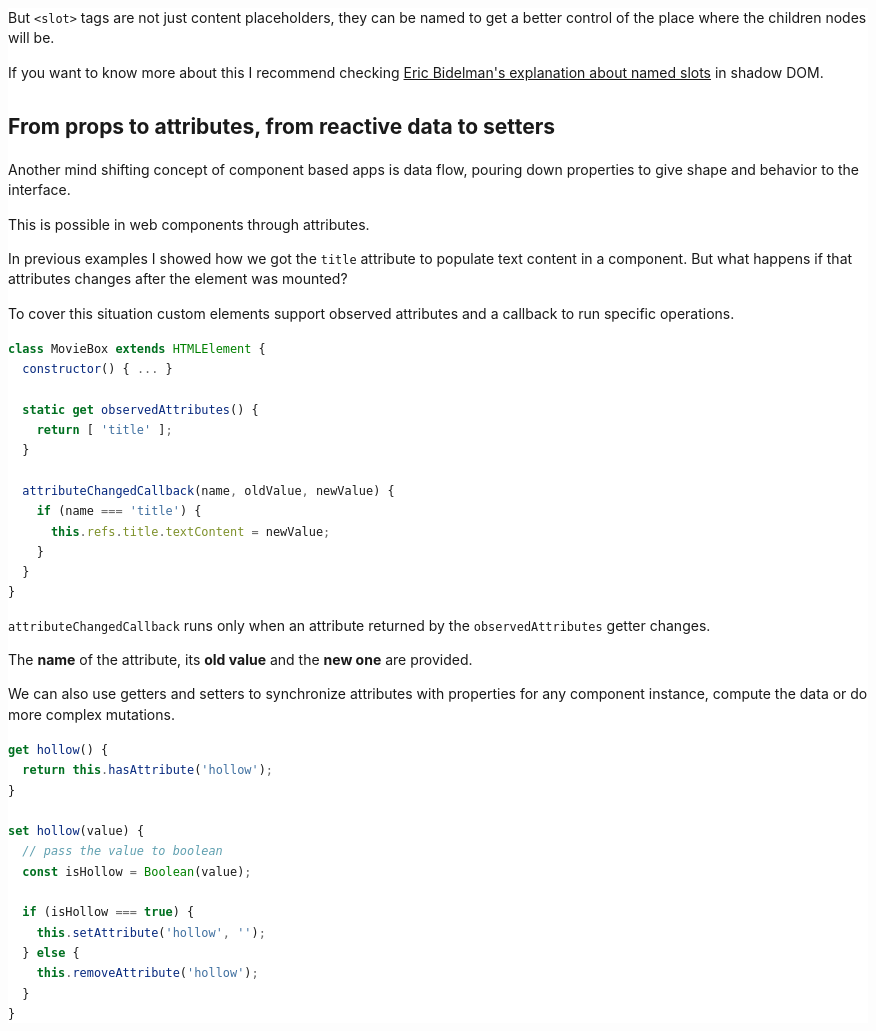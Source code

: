 But `<slot>` tags are not just content placeholders, they can be named to get a better control of the place where the children nodes will be.

If you want to know more about this I recommend checking [Eric Bidelman's explanation about named slots](https://developers.google.com/web/fundamentals/web-components/shadowdom#slots) in shadow DOM.


## From props to attributes, from reactive data to setters

Another mind shifting concept of component based apps is data flow, pouring down properties to give shape and behavior to the interface.

This is possible in web components through attributes.

In previous examples I showed how we got the `title` attribute to populate text content in a component. But what happens if that attributes changes after the element was mounted?

To cover this situation custom elements support observed attributes and a callback to run specific operations.

```js
class MovieBox extends HTMLElement {
  constructor() { ... }

  static get observedAttributes() {
    return [ 'title' ];
  }

  attributeChangedCallback(name, oldValue, newValue) {
    if (name === 'title') {
      this.refs.title.textContent = newValue;
    }
  }
}
```

`attributeChangedCallback` runs only when an attribute returned by the `observedAttributes` getter changes.

The **name** of the attribute, its **old value** and the **new one** are provided.

We can also use getters and setters to synchronize attributes with properties for any component instance, compute the data or do more complex mutations.

```js
get hollow() {
  return this.hasAttribute('hollow');
}

set hollow(value) {
  // pass the value to boolean
  const isHollow = Boolean(value);

  if (isHollow === true) {
    this.setAttribute('hollow', '');
  } else {
    this.removeAttribute('hollow');
  }
}
```
